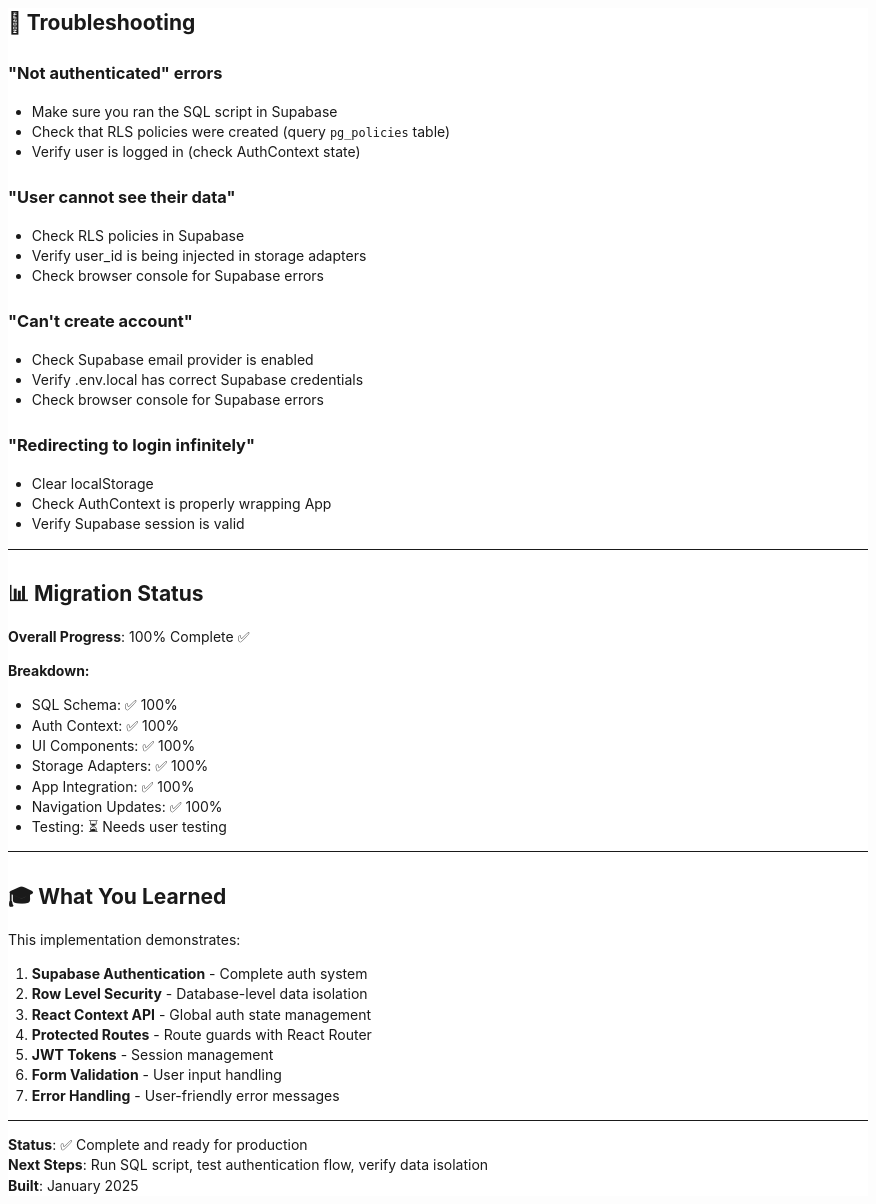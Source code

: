 
## 🐛 Troubleshooting

### "Not authenticated" errors
- Make sure you ran the SQL script in Supabase
- Check that RLS policies were created (query `pg_policies` table)
- Verify user is logged in (check AuthContext state)

### "User cannot see their data"
- Check RLS policies in Supabase
- Verify user_id is being injected in storage adapters
- Check browser console for Supabase errors

### "Can't create account"
- Check Supabase email provider is enabled
- Verify .env.local has correct Supabase credentials
- Check browser console for Supabase errors

### "Redirecting to login infinitely"
- Clear localStorage
- Check AuthContext is properly wrapping App
- Verify Supabase session is valid

---

## 📊 Migration Status

**Overall Progress**: 100% Complete ✅

**Breakdown:**
- SQL Schema: ✅ 100%
- Auth Context: ✅ 100%
- UI Components: ✅ 100%
- Storage Adapters: ✅ 100%
- App Integration: ✅ 100%
- Navigation Updates: ✅ 100%
- Testing: ⏳ Needs user testing

---

## 🎓 What You Learned

This implementation demonstrates:
1. **Supabase Authentication** - Complete auth system
2. **Row Level Security** - Database-level data isolation
3. **React Context API** - Global auth state management
4. **Protected Routes** - Route guards with React Router
5. **JWT Tokens** - Session management
6. **Form Validation** - User input handling
7. **Error Handling** - User-friendly error messages

---

**Status**: ✅ Complete and ready for production  
**Next Steps**: Run SQL script, test authentication flow, verify data isolation  
**Built**: January 2025

